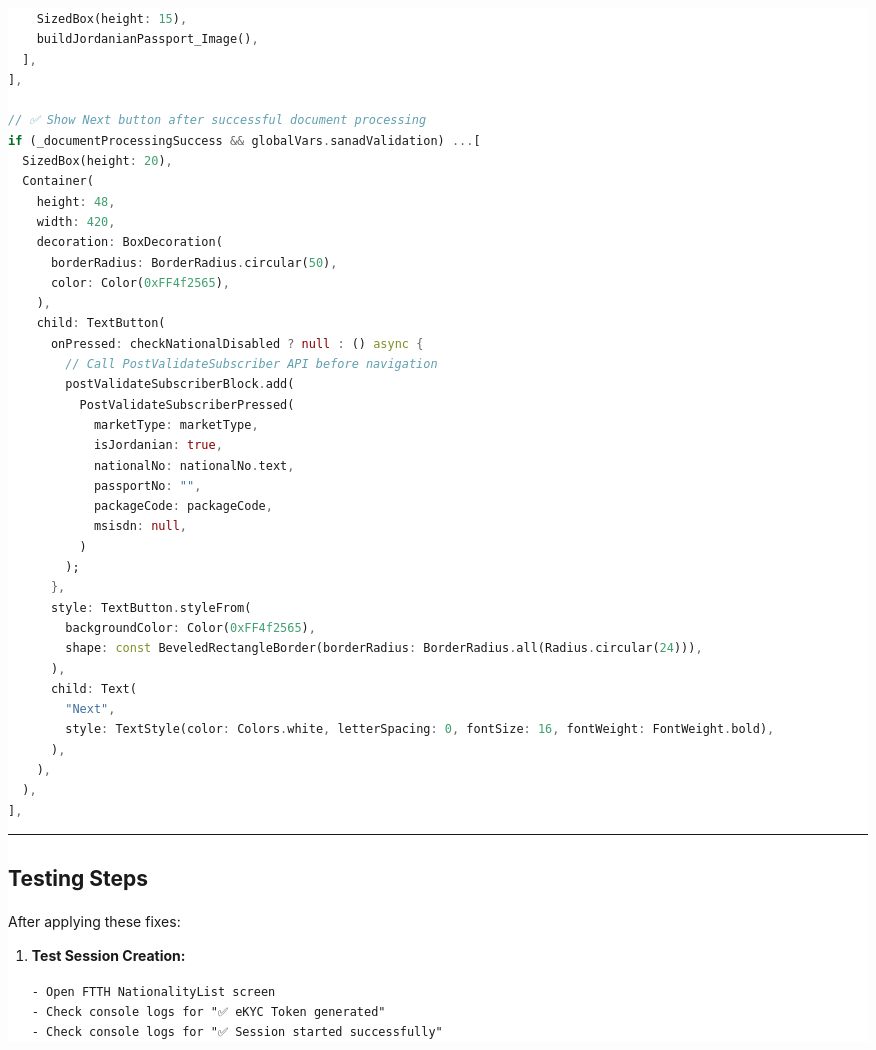 ```dart
    SizedBox(height: 15),
    buildJordanianPassport_Image(),
  ],
],

// ✅ Show Next button after successful document processing
if (_documentProcessingSuccess && globalVars.sanadValidation) ...[
  SizedBox(height: 20),
  Container(
    height: 48,
    width: 420,
    decoration: BoxDecoration(
      borderRadius: BorderRadius.circular(50),
      color: Color(0xFF4f2565),
    ),
    child: TextButton(
      onPressed: checkNationalDisabled ? null : () async {
        // Call PostValidateSubscriber API before navigation
        postValidateSubscriberBlock.add(
          PostValidateSubscriberPressed(
            marketType: marketType,
            isJordanian: true,
            nationalNo: nationalNo.text,
            passportNo: "",
            packageCode: packageCode,
            msisdn: null,
          )
        );
      },
      style: TextButton.styleFrom(
        backgroundColor: Color(0xFF4f2565),
        shape: const BeveledRectangleBorder(borderRadius: BorderRadius.all(Radius.circular(24))),
      ),
      child: Text(
        "Next",
        style: TextStyle(color: Colors.white, letterSpacing: 0, fontSize: 16, fontWeight: FontWeight.bold),
      ),
    ),
  ),
],
```

---

## Testing Steps

After applying these fixes:

1. **Test Session Creation:**
   ```
   - Open FTTH NationalityList screen
   - Check console logs for "✅ eKYC Token generated"
   - Check console logs for "✅ Session started successfully"
   ```
